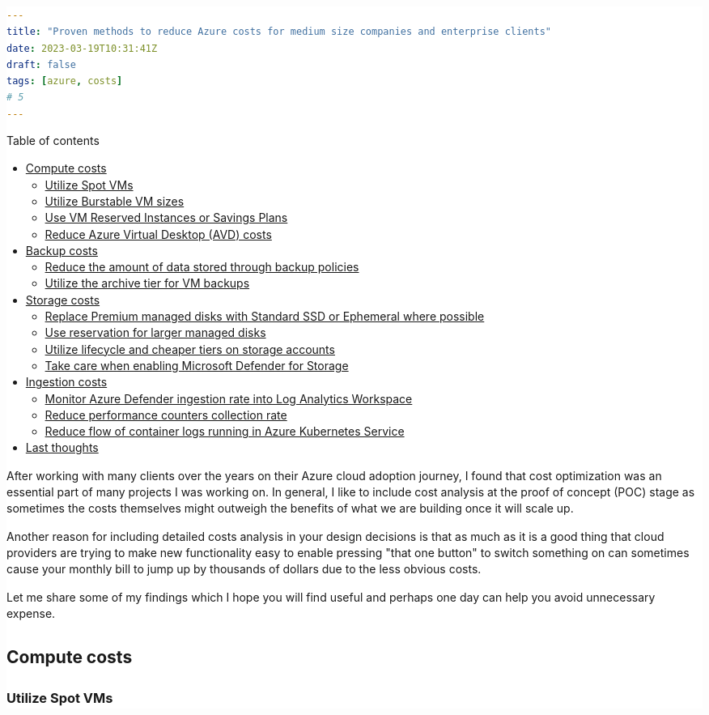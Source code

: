 ```yaml
---
title: "Proven methods to reduce Azure costs for medium size companies and enterprise clients"
date: 2023-03-19T10:31:41Z
draft: false
tags: [azure, costs]
# 5
---
```


Table of contents

* [Compute costs](#compute-costs)
    * [Utilize Spot VMs](#utilize-spot-vms)
    * [Utilize Burstable VM sizes](#utilize-burstable-vm-sizes)
    * [Use VM Reserved Instances or Savings Plans](#use-vm-reserved-instances-or-savings-plans)
    * [Reduce Azure Virtual Desktop (AVD) costs](#reduce-azure-virtual-desktop-avd-costs)
* [Backup costs](#backup-costs)
    * [Reduce the amount of data stored through backup policies](#reduce-the-amount-of-data-stored-through-backup-policies)
    * [Utilize the archive tier for VM backups](#utilize-the-archive-tier-for-vm-backups)
* [Storage costs](#storage-costs)
    * [Replace Premium managed disks with Standard SSD or Ephemeral where possible](#replace-premium-managed-disks-with-standard-ssd-or-ephemeral-where-possible)
    * [Use reservation for larger managed disks](#use-reservation-for-larger-managed-disks)
    * [Utilize lifecycle and cheaper tiers on storage accounts](#utilize-lifecycle-and-cheaper-tiers-on-storage-accounts)
    * [Take care when enabling Microsoft Defender for Storage](#take-care-when-enabling-microsoft-defender-for-storage)
* [Ingestion costs](#ingestion-costs)
    * [Monitor Azure Defender ingestion rate into Log Analytics Workspace](#monitor-azure-defender-ingestion-rate-into-log-analytics-workspace)
    * [Reduce performance counters collection rate](#reduce-performance-counters-collection-rate)
    * [Reduce flow of container logs running in Azure Kubernetes Service](#reduce-flow-of-container-logs-running-in-azure-kubernetes-service)
* [Last thoughts](#last-thoughts)

After working with many clients over the years on their Azure cloud adoption journey, I found that cost optimization was an essential part of many projects I was working on. In general, I like to include cost analysis at the proof of concept (POC) stage as sometimes the costs themselves might outweigh the benefits of what we are building once it will scale up.

Another reason for including detailed costs analysis in your design decisions is that as much as it is a good thing that cloud providers are trying to make new functionality easy to enable pressing "that one button" to switch something on can sometimes cause your monthly bill to jump up by thousands of dollars due to the less obvious costs.

Let me share some of my findings which I hope you will find useful and perhaps one day can help you avoid unnecessary expense.

## Compute costs

### Utilize Spot VMs
